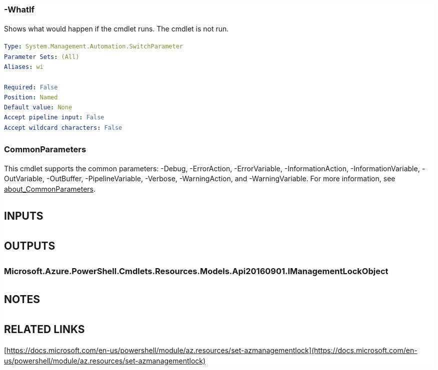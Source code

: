 ### -WhatIf
Shows what would happen if the cmdlet runs.
The cmdlet is not run.

```yaml
Type: System.Management.Automation.SwitchParameter
Parameter Sets: (All)
Aliases: wi

Required: False
Position: Named
Default value: None
Accept pipeline input: False
Accept wildcard characters: False
```

### CommonParameters
This cmdlet supports the common parameters: -Debug, -ErrorAction, -ErrorVariable, -InformationAction, -InformationVariable, -OutVariable, -OutBuffer, -PipelineVariable, -Verbose, -WarningAction, and -WarningVariable. For more information, see [about_CommonParameters](http://go.microsoft.com/fwlink/?LinkID=113216).

## INPUTS

## OUTPUTS

### Microsoft.Azure.PowerShell.Cmdlets.Resources.Models.Api20160901.IManagementLockObject
## NOTES

## RELATED LINKS

[https://docs.microsoft.com/en-us/powershell/module/az.resources/set-azmanagementlock](https://docs.microsoft.com/en-us/powershell/module/az.resources/set-azmanagementlock)

